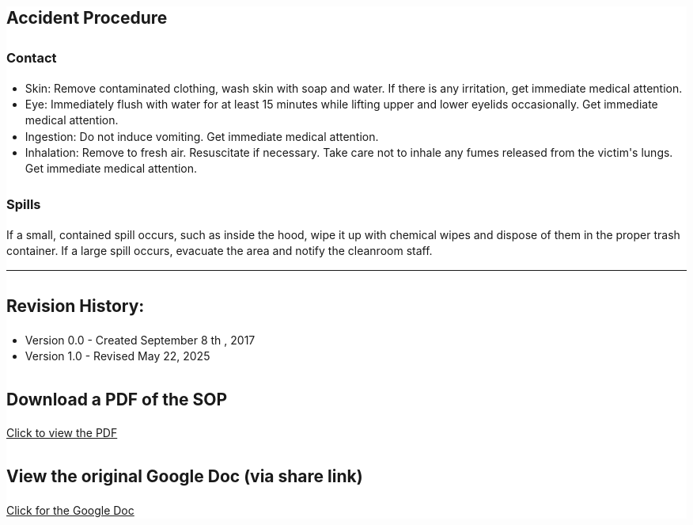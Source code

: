 ## Accident Procedure

### Contact
- Skin: Remove contaminated clothing, wash skin with soap and water. If there is any irritation, get immediate medical attention.
- Eye: Immediately flush with water for at least 15 minutes while lifting upper and lower eyelids occasionally. Get immediate medical attention.
- Ingestion: Do not induce vomiting. Get immediate medical attention.
- Inhalation: Remove to fresh air. Resuscitate if necessary. Take care not to inhale any fumes released from the victim's lungs. Get immediate medical attention.

### Spills

If  a  small,  contained  spill  occurs, such as inside the hood, wipe it up with chemical wipes and dispose  of  them  in  the  proper  trash  container.  If  a  large  spill  occurs,  evacuate  the  area  and notify the cleanroom staff.

---

## Revision History:

- Version 0.0  - Created September 8 th , 2017
- Version 1.0  - Revised May 22, 2025



## Download a PDF of the SOP
[Click to view the PDF](../../assets/pdfs/Aluminum_Etch_SOP.pdf)

## View the original Google Doc (via share link)
[Click for the Google Doc](https://docs.google.com/document/d/1sY9ryit4Lrh_y8Saq49lXGpBvjVZQ8X8OhuhvA_iZF8/edit?usp=sharing)



